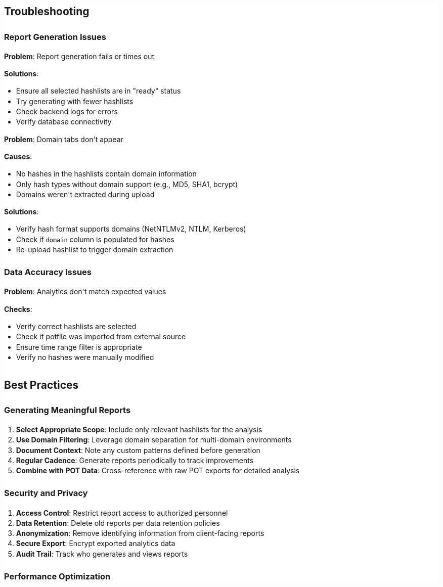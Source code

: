 ## Troubleshooting

### Report Generation Issues

**Problem**: Report generation fails or times out

**Solutions**:
- Ensure all selected hashlists are in "ready" status
- Try generating with fewer hashlists
- Check backend logs for errors
- Verify database connectivity

**Problem**: Domain tabs don't appear

**Causes**:
- No hashes in the hashlists contain domain information
- Only hash types without domain support (e.g., MD5, SHA1, bcrypt)
- Domains weren't extracted during upload

**Solutions**:
- Verify hash format supports domains (NetNTLMv2, NTLM, Kerberos)
- Check if `domain` column is populated for hashes
- Re-upload hashlist to trigger domain extraction

### Data Accuracy Issues

**Problem**: Analytics don't match expected values

**Checks**:
- Verify correct hashlists are selected
- Check if potfile was imported from external source
- Ensure time range filter is appropriate
- Verify no hashes were manually modified

## Best Practices

### Generating Meaningful Reports

1. **Select Appropriate Scope**: Include only relevant hashlists for the analysis
2. **Use Domain Filtering**: Leverage domain separation for multi-domain environments
3. **Document Context**: Note any custom patterns defined before generation
4. **Regular Cadence**: Generate reports periodically to track improvements
5. **Combine with POT Data**: Cross-reference with raw POT exports for detailed analysis

### Security and Privacy

1. **Access Control**: Restrict report access to authorized personnel
2. **Data Retention**: Delete old reports per data retention policies
3. **Anonymization**: Remove identifying information from client-facing reports
4. **Secure Export**: Encrypt exported analytics data
5. **Audit Trail**: Track who generates and views reports

### Performance Optimization
